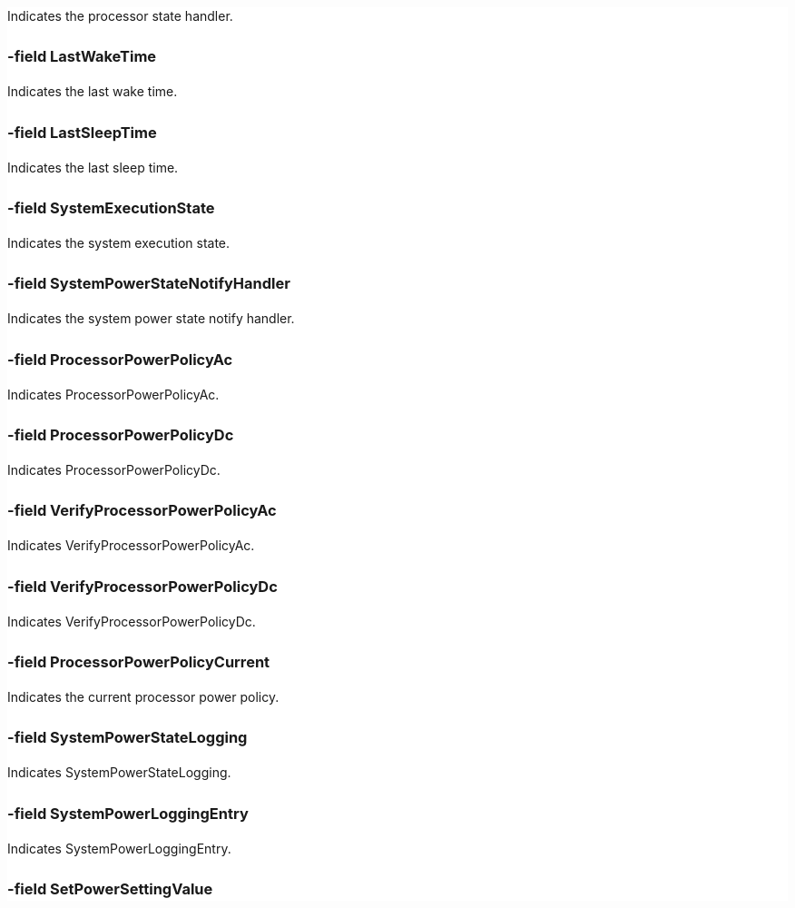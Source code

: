 Indicates the processor state handler.


### -field LastWakeTime

Indicates the last wake time.


### -field LastSleepTime

Indicates the last sleep time.


### -field SystemExecutionState

Indicates the system execution state.


### -field SystemPowerStateNotifyHandler

Indicates the system power state notify handler.


### -field ProcessorPowerPolicyAc

Indicates ProcessorPowerPolicyAc.


### -field ProcessorPowerPolicyDc

Indicates ProcessorPowerPolicyDc.


### -field VerifyProcessorPowerPolicyAc

Indicates VerifyProcessorPowerPolicyAc.


### -field VerifyProcessorPowerPolicyDc

Indicates VerifyProcessorPowerPolicyDc.


### -field ProcessorPowerPolicyCurrent

Indicates the current processor power policy.


### -field SystemPowerStateLogging

Indicates SystemPowerStateLogging.


### -field SystemPowerLoggingEntry

Indicates SystemPowerLoggingEntry.


### -field SetPowerSettingValue
